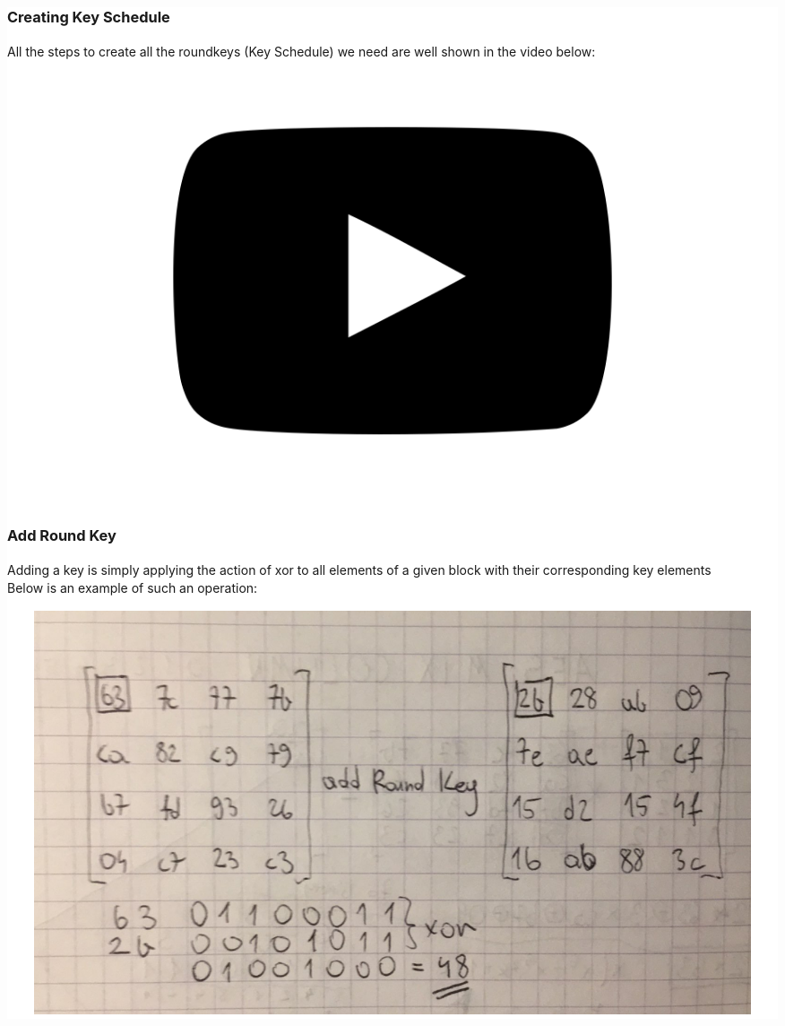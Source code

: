 </p>

### Creating Key Schedule
All the steps to create all the roundkeys (Key Schedule) we need are well shown in the video below:
[![YT - video](materials/yt_button.png)](https://youtu.be/gP4PqVGudtg?t=175)


### Add Round Key
Adding a key is simply applying the action of xor to all elements of a given block with their corresponding key elements
<br>
Below is an example of such an operation:
<p align="center">
    <img src="materials/ark.jpeg" alt="ARK" width="800">
